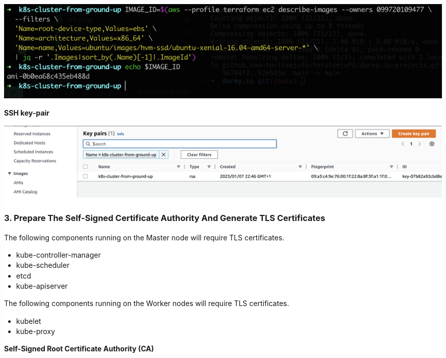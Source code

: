 ![](./ami.png)

**SSH key-pair**

![](./key-pair.png)

### 3. Prepare The Self-Signed Certificate Authority And Generate TLS Certificates

The following components running on the Master node will require TLS certificates.

* kube-controller-manager
* kube-scheduler
* etcd
* kube-apiserver

The following components running on the Worker nodes will require TLS certificates.

* kubelet
* kube-proxy

**Self-Signed Root Certificate Authority (CA)**
